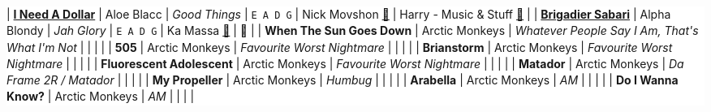 | [**I Need A Dollar**](https://www.songsterr.com/a/wsa/aloe-blacc-i-need-a-dollar-tab-s389948t0)                                                                 | Aloe Blacc                                                       | _Good Things_                                                                                | `E A D G`     | Nick Movshon [🔎](https://en.wikipedia.org/wiki/Nick_Movshon)                                                       | Harry - Music & Stuff [🔗](https://www.youtube.com/watch?v=hruT0F5qf44)                               |
| [**Brigadier Sabari**](https://www.songsterr.com/a/wsa/alpha-blondy-brigadier-sabari-tab-s65169t0)                                                              | Alpha Blondy                                                     | _Jah Glory_                                                                                  | `E A D G`     | Ka Massa [🔎](https://www.discogs.com/it/release/1320114-Alpha-Blondy-And-The-Natty-Rebels-Jah-Glory)               | 🚫                                                                                                    |
| **When The Sun Goes Down**                                                                                                                                      | Arctic Monkeys                                                   | _Whatever People Say I Am, That's What I'm Not_                                              |               |                                                                                                                     |                                                                                                       |
| **505**                                                                                                                                                         | Arctic Monkeys                                                   | _Favourite Worst Nightmare_                                                                  |               |                                                                                                                     |                                                                                                       |
| **Brianstorm**                                                                                                                                                  | Arctic Monkeys                                                   | _Favourite Worst Nightmare_                                                                  |               |                                                                                                                     |                                                                                                       |
| **Fluorescent Adolescent**                                                                                                                                      | Arctic Monkeys                                                   | _Favourite Worst Nightmare_                                                                  |               |                                                                                                                     |                                                                                                       |
| **Matador**                                                                                                                                                     | Arctic Monkeys                                                   | _Da Frame 2R / Matador_                                                                      |               |                                                                                                                     |                                                                                                       |
| **My Propeller**                                                                                                                                                | Arctic Monkeys                                                   | _Humbug_                                                                                     |               |                                                                                                                     |                                                                                                       |
| **Arabella**                                                                                                                                                    | Arctic Monkeys                                                   | _AM_                                                                                         |               |                                                                                                                     |                                                                                                       |
| **Do I Wanna Know?**                                                                                                                                            | Arctic Monkeys                                                   | _AM_                                                                                         |               |                                                                                                                     |                                                                                                       |